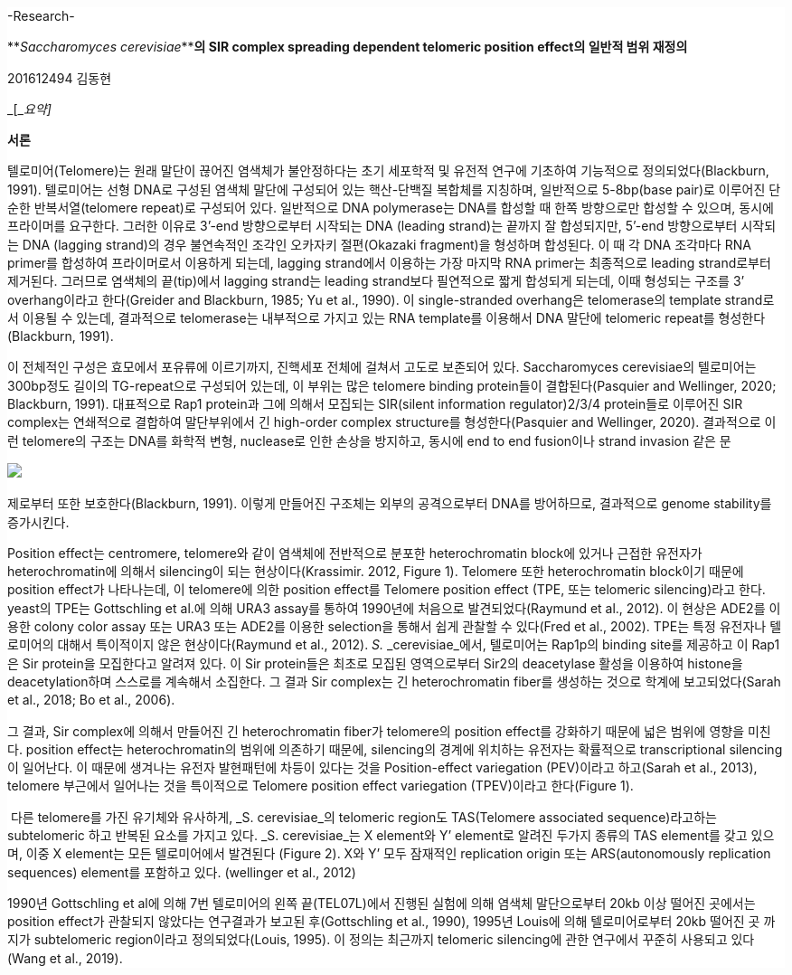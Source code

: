-Research-

**_Saccharomyces cerevisiae_****의 SIR complex spreading dependent telomeric position effect의 일반적 범위 재정의**

201612494 김동현

_[__요약]_

  

**서론**

텔로미어(Telomere)는 원래 말단이 끊어진 염색체가 불안정하다는 초기 세포학적 및 유전적 연구에 기초하여 기능적으로 정의되었다(Blackburn, 1991). 텔로미어는 선형 DNA로 구성된 염색체 말단에 구성되어 있는 핵산-단백질 복합체를 지칭하며, 일반적으로 5-8bp(base pair)로 이루어진 단순한 반복서열(telomere repeat)로 구성되어 있다. 일반적으로 DNA polymerase는 DNA를 합성할 때 한쪽 방향으로만 합성할 수 있으며, 동시에 프라이머를 요구한다. 그러한 이유로 3’-end 방향으로부터 시작되는 DNA (leading strand)는 끝까지 잘 합성되지만, 5’-end 방향으로부터 시작되는 DNA (lagging strand)의 경우 불연속적인 조각인 오카자키 절편(Okazaki fragment)을 형성하며 합성된다. 이 때 각 DNA 조각마다 RNA primer를 합성하여 프라이머로서 이용하게 되는데, lagging strand에서 이용하는 가장 마지막 RNA primer는 최종적으로 leading strand로부터 제거된다. 그러므로 염색체의 끝(tip)에서 lagging strand는 leading strand보다 필연적으로 짧게 합성되게 되는데, 이때 형성되는 구조를 3’ overhang이라고 한다(Greider and Blackburn, 1985; Yu et al., 1990). 이 single-stranded overhang은 telomerase의 template strand로서 이용될 수 있는데, 결과적으로 telomerase는 내부적으로 가지고 있는 RNA template를 이용해서 DNA 말단에 telomeric repeat를 형성한다(Blackburn, 1991).

이 전체적인 구성은 효모에서 포유류에 이르기까지, 진핵세포 전체에 걸쳐서 고도로 보존되어 있다. Saccharomyces cerevisiae의 텔로미어는 300bp정도 길이의 TG-repeat으로 구성되어 있는데, 이 부위는 많은 telomere binding protein들이 결합된다(Pasquier and Wellinger, 2020; Blackburn, 1991). 대표적으로 Rap1 protein과 그에 의해서 모집되는 SIR(silent information regulator)2/3/4 protein들로 이루어진 SIR complex는 연쇄적으로 결합하여 말단부위에서 긴 high-order complex structure를 형성한다(Pasquier and Wellinger, 2020). 결과적으로 이런 telomere의 구조는 DNA를 화학적 변형, nuclease로 인한 손상을 방지하고, 동시에 end to end fusion이나 strand invasion 같은 문

![](file:///C:/Users/kill9/AppData/Local/Temp/msohtmlclip1/01/clip_image002.png)

  
제로부터 또한 보호한다(Blackburn, 1991). 이렇게 만들어진 구조체는 외부의 공격으로부터 DNA를 방어하므로, 결과적으로 genome stability를 증가시킨다.

Position effect는 centromere, telomere와 같이 염색체에 전반적으로 분포한 heterochromatin block에 있거나 근접한 유전자가 heterochromatin에 의해서 silencing이 되는 현상이다(Krassimir. 2012, Figure 1). Telomere 또한 heterochromatin block이기 때문에 position effect가 나타나는데, 이 telomere에 의한 position effect를 Telomere position effect (TPE, 또는 telomeric silencing)라고 한다. yeast의 TPE는 Gottschling et al.에 의해 URA3 assay를 통하여 1990년에 처음으로 발견되었다(Raymund et al., 2012). 이 현상은 ADE2를 이용한 colony color assay 또는 URA3 또는 ADE2를 이용한 selection을 통해서 쉽게 관찰할 수 있다(Fred et al., 2002). TPE는 특정 유전자나 텔로미어의 대해서 특이적이지 않은 현상이다(Raymund et al., 2012). _S._ _cerevisiae_에서, 텔로미어는 Rap1p의 binding site를 제공하고 이 Rap1은 Sir protein을 모집한다고 알려져 있다. 이 Sir protein들은 최초로 모집된 영역으로부터 Sir2의 deacetylase 활성을 이용하여 histone을 deacetylation하며 스스로를 계속해서 소집한다. 그 결과 Sir complex는 긴 heterochromatin fiber를 생성하는 것으로 학계에 보고되었다(Sarah et al., 2018; Bo et al., 2006).

그 결과, Sir complex에 의해서 만들어진 긴 heterochromatin fiber가 telomere의 position effect를 강화하기 때문에 넓은 범위에 영향을 미친다. position effect는 heterochromatin의 범위에 의존하기 때문에, silencing의 경계에 위치하는 유전자는 확률적으로 transcriptional silencing이 일어난다. 이 때문에 생겨나는 유전자 발현패턴에 차등이 있다는 것을 Position-effect variegation (PEV)이라고 하고(Sarah et al., 2013), telomere 부근에서 일어나는 것을 특이적으로 Telomere position effect variegation (TPEV)이라고 한다(Figure 1).

 다른 telomere를 가진 유기체와 유사하게, _S. cerevisiae_의 telomeric region도 TAS(Telomere associated sequence)라고하는 subtelomeric 하고 반복된 요소를 가지고 있다. _S. cerevisiae_는 X element와 Y’ element로 알려진 두가지 종류의 TAS element를 갖고 있으며, 이중 X element는 모든 텔로미어에서 발견된다 (Figure 2). X와 Y’ 모두 잠재적인 replication origin 또는 ARS(autonomously replication sequences) element를 포함하고 있다. (wellinger et al., 2012)

1990년 Gottschling et al에 의해 7번 텔로미어의 왼쪽 끝(TEL07L)에서 진행된 실험에 의해 염색체 말단으로부터 20kb 이상 떨어진 곳에서는 position effect가 관찰되지 않았다는 연구결과가 보고된 후(Gottschling et al., 1990), 1995년 Louis에 의해 텔로미어로부터 20kb 떨어진 곳 까지가 subtelomeric region이라고 정의되었다(Louis, 1995). 이 정의는 최근까지 telomeric silencing에 관한 연구에서 꾸준히 사용되고 있다(Wang et al., 2019).
